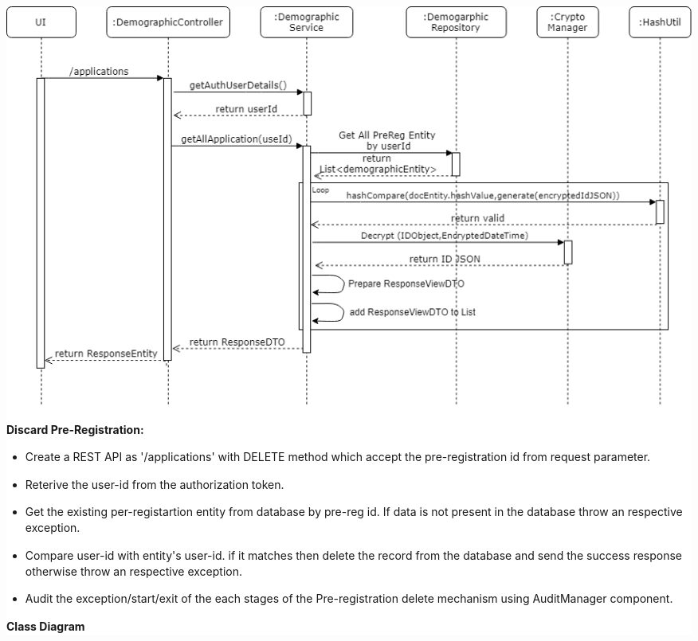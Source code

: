 ![Pre-Registration Demographic Reterive All](_images/_sequence_diagram/demographic-reterive-by-userId.png)



**Discard Pre-Registration:**

- Create a REST API as '/applications' with DELETE method which accept the pre-registration id from request parameter.

- Reterive the user-id from the authorization token.

- Get the existing per-registartion entity from database by pre-reg id. If data is not present in the database throw an respective exception.

- Compare user-id with entity's user-id. if it matches then delete the record from the database and send the success response otherwise throw an respective exception.

- Audit the exception/start/exit of the each stages of the Pre-registration delete mechanism using AuditManager component.

**Class Diagram**
